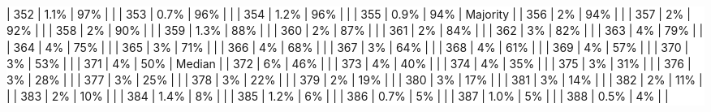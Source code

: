 | 352 | 1.1% | 97% |  |
| 353 | 0.7% | 96% |  |
| 354 | 1.2% | 96% |  |
| 355 | 0.9% | 94% | Majority |
| 356 | 2% | 94% |  |
| 357 | 2% | 92% |  |
| 358 | 2% | 90% |  |
| 359 | 1.3% | 88% |  |
| 360 | 2% | 87% |  |
| 361 | 2% | 84% |  |
| 362 | 3% | 82% |  |
| 363 | 4% | 79% |  |
| 364 | 4% | 75% |  |
| 365 | 3% | 71% |  |
| 366 | 4% | 68% |  |
| 367 | 3% | 64% |  |
| 368 | 4% | 61% |  |
| 369 | 4% | 57% |  |
| 370 | 3% | 53% |  |
| 371 | 4% | 50% | Median |
| 372 | 6% | 46% |  |
| 373 | 4% | 40% |  |
| 374 | 4% | 35% |  |
| 375 | 3% | 31% |  |
| 376 | 3% | 28% |  |
| 377 | 3% | 25% |  |
| 378 | 3% | 22% |  |
| 379 | 2% | 19% |  |
| 380 | 3% | 17% |  |
| 381 | 3% | 14% |  |
| 382 | 2% | 11% |  |
| 383 | 2% | 10% |  |
| 384 | 1.4% | 8% |  |
| 385 | 1.2% | 6% |  |
| 386 | 0.7% | 5% |  |
| 387 | 1.0% | 5% |  |
| 388 | 0.5% | 4% |  |